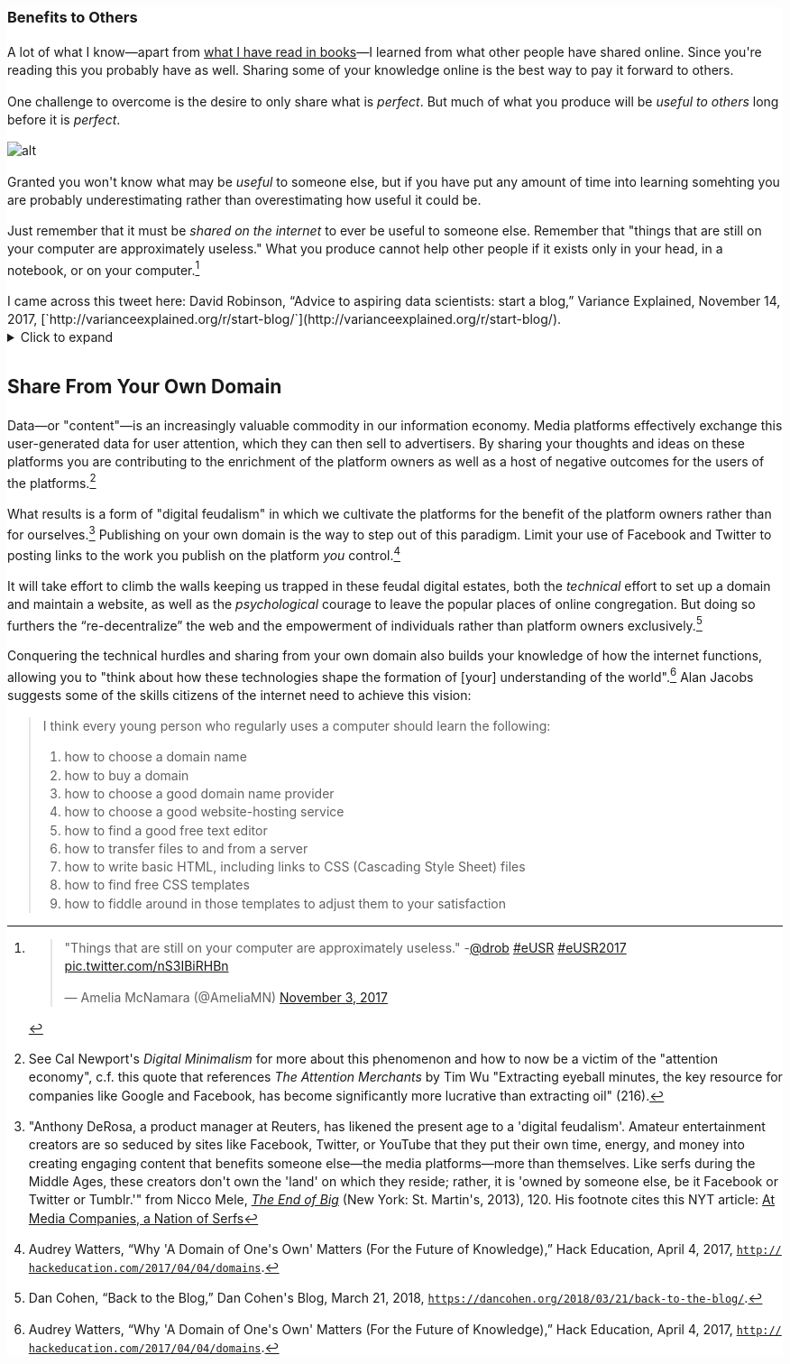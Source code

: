 ### Benefits to Others

A lot of what I know—apart from [what I have read in books](http://matthewkudija.com/reading)—I learned from what other people have shared online. Since you're reading this you probably have as well. Sharing some of your knowledge online is the best way to pay it forward to others. 

One challenge to overcome is the desire to only share what is *perfect*. But much of what you produce will be *useful to others* long before it is *perfect*. 

![alt]({filename}/images/sharing.png)

Granted you won't know what may be *useful* to someone else, but if you have put any amount of time into learning somehting you are probably underestimating rather than overestimating how useful it could be.

Just remember that it must be *shared on the internet* to ever be useful to someone else. Remember that "things that are still on your computer are approximately useless." What you produce cannot help other people if it exists only in your head, in a notebook, or on your computer.[^robinson] 

[^robinson]: <blockquote class="twitter-tweet" data-lang="en"><p lang="en" dir="ltr">&quot;Things that are still on your computer are approximately useless.&quot; -<a href="https://twitter.com/drob?ref_src=twsrc%5Etfw">@drob</a> <a href="https://twitter.com/hashtag/eUSR?src=hash&amp;ref_src=twsrc%5Etfw">#eUSR</a> <a href="https://twitter.com/hashtag/eUSR2017?src=hash&amp;ref_src=twsrc%5Etfw">#eUSR2017</a> <a href="https://t.co/nS3IBiRHBn">pic.twitter.com/nS3IBiRHBn</a></p>&mdash; Amelia McNamara (@AmeliaMN) <a href="https://twitter.com/AmeliaMN/status/926509282874585089?ref_src=twsrc%5Etfw">November 3, 2017</a></blockquote>
<script async src="https://platform.twitter.com/widgets.js" charset="utf-8"></script> I came across this tweet here: David Robinson, “Advice to aspiring data scientists: start a blog,” Variance Explained, November 14, 2017, [`http://varianceexplained.org/r/start-blog/`](http://varianceexplained.org/r/start-blog/).

<details><summary>Click to expand</summary></details>


## Share From Your Own Domain

Data—or "content"—is an increasingly valuable commodity in our information economy. Media platforms effectively exchange this user-generated data for user attention, which they can then sell to advertisers. By sharing your thoughts and ideas on these platforms you are contributing to the enrichment of the platform owners as well as a host of negative outcomes for the users of the platforms.[^newport]

[^newport]: See Cal Newport's *Digital Minimalism* for more about this phenomenon and how to now be a victim of the "attention economy", c.f. this quote that references *The Attention Merchants* by Tim Wu "Extracting eyeball minutes, the key resource for companies like Google and Facebook, has become significantly more lucrative than extracting oil" (216).

What results is a form of "digital feudalism" in which we cultivate the platforms for the benefit of the platform owners rather than for ourselves.[^mele] Publishing on your own domain is the way to step out of this paradigm. Limit your use of Facebook and Twitter to posting links to the work you publish on the platform *you* control.[^hackeducation]

[^mele]: "Anthony DeRosa, a product manager at Reuters, has likened the present age to a 'digital feudalism'. Amateur entertainment creators are so seduced by sites like Facebook, Twitter, or YouTube that they put their own time, energy, and money into creating engaging content that benefits someone else—the media platforms—more than themselves. Like serfs during the Middle Ages, these creators don't own the 'land' on which they reside; rather, it is 'owned by someone else, be it Facebook or Twitter or Tumblr.'" from Nicco Mele, [*The End of Big*](https://www.amazon.com/End-Big-Internet-Goliath-2013-04-23/dp/B01FKTQKLI/ref=sr_1_2?ie=UTF8&qid=1536676201&sr=8-2&keywords=the+end+of+big) (New York: St. Martin's, 2013), 120. His footnote cites this NYT article: [At Media Companies, a Nation of Serfs](https://www.nytimes.com/2011/02/14/business/media/14carr.html)

[^hackeducation]: Audrey Watters, “Why 'A Domain of One's Own' Matters (For the Future of Knowledge),” Hack Education, April 4, 2017, [`http://hackeducation.com/2017/04/04/domains`](http://hackeducation.com/2017/04/04/domains).

It will take effort to climb the walls keeping us trapped in these feudal digital estates, both the *technical* effort to set up a domain and maintain a website, as well as the *psychological* courage to leave the popular places of online congregation. But doing so furthers the “re-decentralize” the web and the empowerment of individuals rather than platform owners exclusively.[^dancohen]

[^dancohen]: Dan Cohen, “Back to the Blog,” Dan Cohen's Blog, March 21, 2018, [`https://dancohen.org/2018/03/21/back-to-the-blog/`](https://dancohen.org/2018/03/21/back-to-the-blog/).

Conquering the technical hurdles and sharing from your own domain also builds your knowledge of how the internet functions, allowing you to "think about how these technologies shape the formation of [your] understanding of the world".[^hackeducation2] Alan Jacobs suggests some of the skills citizens of the internet need to achieve this vision:

[^hackeducation2]: Audrey Watters, “Why 'A Domain of One's Own' Matters (For the Future of Knowledge),” Hack Education, April 4, 2017, [`http://hackeducation.com/2017/04/04/domains`](http://hackeducation.com/2017/04/04/domains).

> I think every young person who regularly uses a computer should learn the following:
> 
> 1. how to choose a domain name<br>
> 2. how to buy a domain<br>
> 3. how to choose a good domain name provider<br>
> 4. how to choose a good website-hosting service<br>
> 5. how to find a good free text editor<br>
> 6. how to transfer files to and from a server<br>
> 7. how to write basic HTML, including links to CSS (Cascading Style Sheet) files<br>
> 8. how to find free CSS templates<br>
> 9. how to fiddle around in those templates to adjust them to your satisfaction<br>

[^nadiaeghbal]: Nadia Eghbal, “The independent researcher,” Nadia Eghbal's Blog, June 27, 2018, [`https://nadiaeghbal.com/independent-research`](https://nadiaeghbal.com/independent-research).
[^preston-werner]: Tom Preston-Werner, “Blogging Like a Hacker,” Tom Preston-Werner's Blog, November 11, 2008, [`http://tom.preston-werner.com/2008/11/17/blogging-like-a-hacker.html`](http://tom.preston-werner.com/2008/11/17/blogging-like-a-hacker.html).
[^nipunbatra]: Nipun Batra, “CS Ph.D. lessons to my younger self,” Nipun Batra's Blog, January 7, 2018, [`https://nipunbatra.github.io/blog/2018/cs-phd-lessons.html`](https://nipunbatra.github.io/blog/2018/cs-phd-lessons.html).
[^manchester]: William Mancheseter, [*The Last Lion: Winston Spencer Churchill: Visions of Glory, 1874-1932*](https://www.amazon.com/s/ref=nb_sb_noss_1?url=search-alias%3Daps&field-keywords=the+last+lion+visions+of+glory) (New York: Little, Brown, and Company, 1983), 767. Full quote: "carefully filed memoranda, documents, and letters, explaining, in a letter to Clementine on July 17, 1915, 'Someday I should like the truth to be known.'"
[^little]: Derya Little, [*From Islam to Christ*](https://www.amazon.com/Islam-Christ-Womans-through-Riddles/dp/1621641120/ref=sr_1_1?ie=UTF8&qid=1532269958&sr=8-1&keywords=from+islam+to+christ) (San Francisco: Ignatius, 2017), 201.
[^kleon]: Austin Kleon, [*Show Your Work!*](https://www.amazon.com/Show-Your-Work-Austin-Kleon/dp/076117897X/ref=sr_1_1?ie=UTF8&qid=1532378760&sr=8-1&keywords=show+your+work) (New York: Workman, 2014), 66-67. Full quote: "One little blog post is nothing on its own, but publish a thousand blog posts over a decade, and it turns into your life's work. My blog has been my sketchbook, my studio, my gallery, my storefront, and my salon. Absolutely everything good that has happened in my career can be traced back to my blog. My books, my art shows, my speaking gigs, some of my best friendships—they all exist because I have my own little piece of turf on the Internet."
[^hedgehog]: Alan Jacobs. "[Tending the Digital Commons: A Small Ethics toward the Future.](https://web.archive.org/web/20190213022950/https://iasc-culture.org/THR/THR_article_2018_Spring_Jacobs.php)" *The Hedgehog Review* Vol. 20, No. 1 (2018): The Hedgehog Review. Web. 28 Mar. 2018.